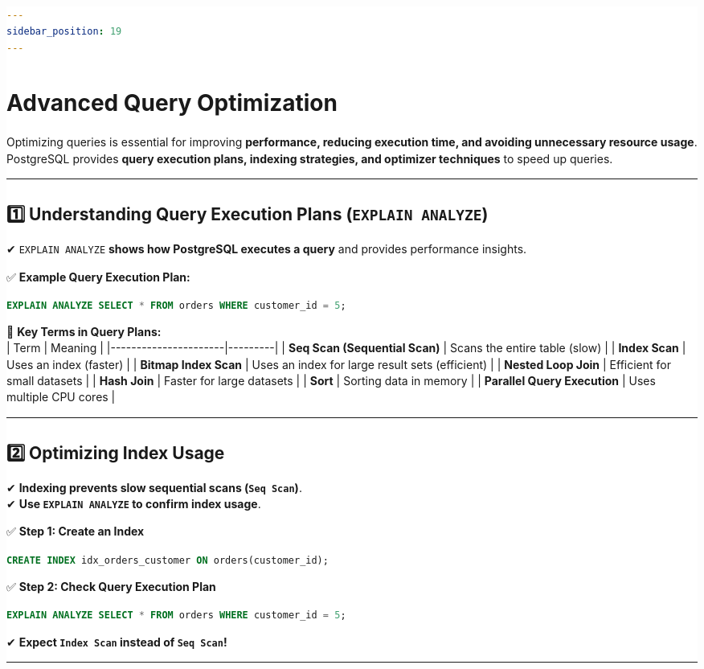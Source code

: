 ```yaml
---
sidebar_position: 19
---
```

# Advanced Query Optimization
Optimizing queries is essential for improving **performance, reducing execution time, and avoiding unnecessary resource usage**. PostgreSQL provides **query execution plans, indexing strategies, and optimizer techniques** to speed up queries.  

---

## **1️⃣ Understanding Query Execution Plans (`EXPLAIN ANALYZE`)**  
✔ `EXPLAIN ANALYZE` **shows how PostgreSQL executes a query** and provides performance insights.  

✅ **Example Query Execution Plan:**  
```sql
EXPLAIN ANALYZE SELECT * FROM orders WHERE customer_id = 5;
```

🚀 **Key Terms in Query Plans:**  
| Term                  | Meaning |
|----------------------|---------|
| **Seq Scan (Sequential Scan)** | Scans the entire table (slow) |
| **Index Scan** | Uses an index (faster) |
| **Bitmap Index Scan** | Uses an index for large result sets (efficient) |
| **Nested Loop Join** | Efficient for small datasets |
| **Hash Join** | Faster for large datasets |
| **Sort** | Sorting data in memory |
| **Parallel Query Execution** | Uses multiple CPU cores |

---

## **2️⃣ Optimizing Index Usage**  
✔ **Indexing prevents slow sequential scans (`Seq Scan`)**.  
✔ **Use `EXPLAIN ANALYZE` to confirm index usage**.  

✅ **Step 1: Create an Index**  
```sql
CREATE INDEX idx_orders_customer ON orders(customer_id);
```

✅ **Step 2: Check Query Execution Plan**  
```sql
EXPLAIN ANALYZE SELECT * FROM orders WHERE customer_id = 5;
```
✔ **Expect `Index Scan` instead of `Seq Scan`!**  

---